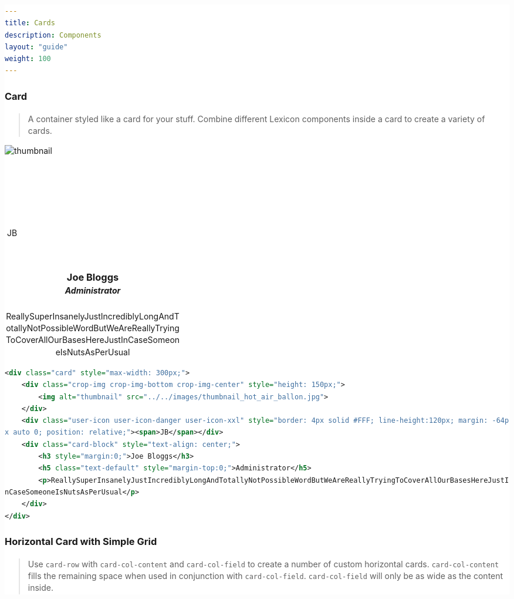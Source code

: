 ```yaml
---
title: Cards
description: Components
layout: "guide"
weight: 100
---
```


<article id="1">

### Card

> A container styled like a card for your stuff. Combine different Lexicon components inside a card to create a variety of cards.

<div class="card" style="max-width: 300px;">
    <div class="crop-img crop-img-bottom crop-img-center" style="height: 150px;">
        <img alt="thumbnail" src="../../images/thumbnail_hot_air_ballon.jpg">
    </div>
    <div class="user-icon user-icon-danger user-icon-xxl" style="border: 4px solid #FFF; line-height:120px; margin: -64px auto 0; position: relative;"><span>JB</span></div>
    <div class="card-block" style="text-align: center;">
        <h3 style="margin:0;">Joe Bloggs</h3>
        <h5 class="text-default" style="margin-top:0;">Administrator</h5>
        <p>ReallySuperInsanelyJustIncrediblyLongAndTotallyNotPossibleWordButWeAreReallyTryingToCoverAllOurBasesHereJustInCaseSomeoneIsNutsAsPerUsual</p>
    </div>
</div>

```xml
<div class="card" style="max-width: 300px;">
    <div class="crop-img crop-img-bottom crop-img-center" style="height: 150px;">
        <img alt="thumbnail" src="../../images/thumbnail_hot_air_ballon.jpg">
    </div>
    <div class="user-icon user-icon-danger user-icon-xxl" style="border: 4px solid #FFF; line-height:120px; margin: -64px auto 0; position: relative;"><span>JB</span></div>
    <div class="card-block" style="text-align: center;">
        <h3 style="margin:0;">Joe Bloggs</h3>
        <h5 class="text-default" style="margin-top:0;">Administrator</h5>
        <p>ReallySuperInsanelyJustIncrediblyLongAndTotallyNotPossibleWordButWeAreReallyTryingToCoverAllOurBasesHereJustInCaseSomeoneIsNutsAsPerUsual</p>
    </div>
</div>
```

</article>

<article id="2">

### Horizontal Card with Simple Grid

> Use `card-row` with `card-col-content` and `card-col-field` to create a number of custom horizontal cards. `card-col-content` fills the remaining space when used in conjunction with `card-col-field`. `card-col-field` will only be as wide as the content inside.
